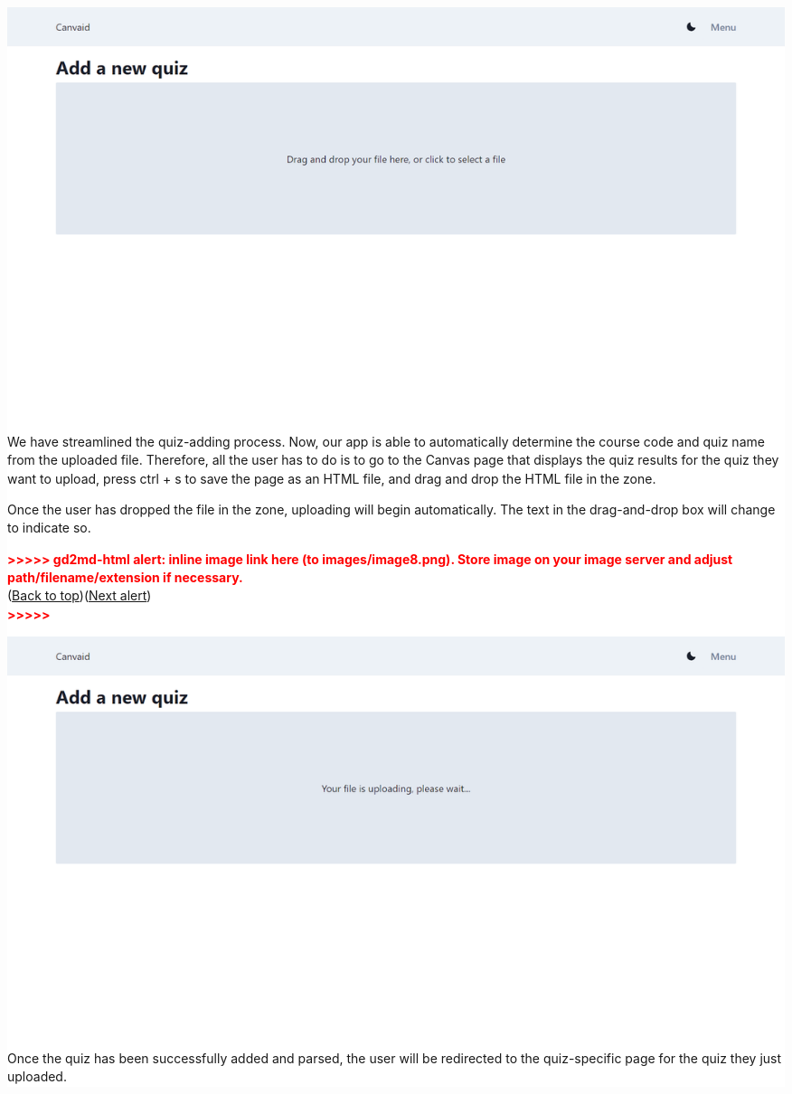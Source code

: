 ![alt_text](images/image7.png "image_tooltip")

We have streamlined the quiz-adding process. Now, our app is able to automatically determine the course code and quiz name from the uploaded file. Therefore, all the user has to do is to go to the Canvas page that displays the quiz results for the quiz they want to upload, press ctrl + s to save the page as an HTML file, and drag and drop the HTML file in the zone.

Once the user has dropped the file in the zone, uploading will begin automatically. The text in the drag-and-drop box will change to indicate so.

<p id="gdcalert8" ><span style="color: red; font-weight: bold">>>>>>  gd2md-html alert: inline image link here (to images/image8.png). Store image on your image server and adjust path/filename/extension if necessary. </span><br>(<a href="#">Back to top</a>)(<a href="#gdcalert9">Next alert</a>)<br><span style="color: red; font-weight: bold">>>>>> </span></p>

![alt_text](images/image8.png "image_tooltip")
\
Once the quiz has been successfully added and parsed, the user will be redirected to the quiz-specific page for the quiz they just uploaded.

